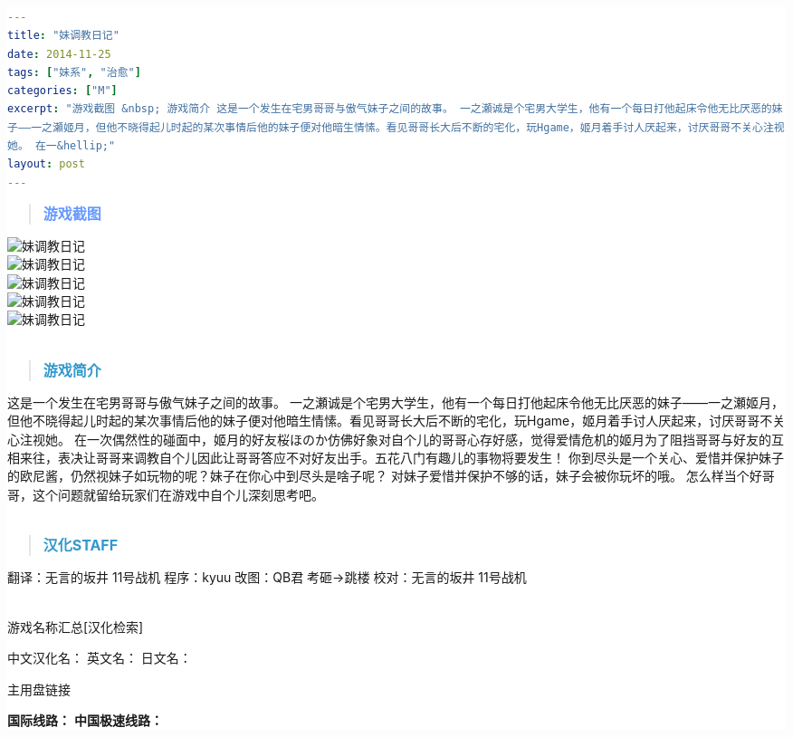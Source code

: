 ```yaml
---
title: "妹调教日记"
date: 2014-11-25
tags: ["妹系", "治愈"]
categories: ["M"]
excerpt: "游戏截图 &nbsp; 游戏简介 这是一个发生在宅男哥哥与傲气妹子之间的故事。 一之瀬诚是个宅男大学生，他有一个每日打他起床令他无比厌恶的妹子——一之瀬姬月，但他不晓得起儿时起的某次事情后他的妹子便对他暗生情愫。看见哥哥长大后不断的宅化，玩Hgame，姬月着手讨人厌起来，讨厌哥哥不关心注视她。 在一&hellip;"
layout: post
---
```


<div>
<blockquote><b><span style="font-size: 12pt; color: #6699ff;">游戏截图</span></b></blockquote>
<div><img title="点击放大" src="https://yyddd.gogogal.top/wp-content/uploads/2025/04/20250430_6811e966d9903.webp" alt="妹调教日记" width="650" /></div>
<div><img title="点击放大" src="https://yyddd.gogogal.top/wp-content/uploads/2025/04/20250430_6811e9687c873.webp" alt="妹调教日记" width="650" /></div>
<div><img title="点击放大" src="https://yyddd.gogogal.top/wp-content/uploads/2025/04/20250430_6811e96a58f0a.webp" alt="妹调教日记" width="650" /></div>
<div><img title="点击放大" src="https://yyddd.gogogal.top/wp-content/uploads/2025/04/20250430_6811e96c09c3e.webp" alt="妹调教日记" width="650" /></div>
<div><img title="点击放大" src="https://yyddd.gogogal.top/wp-content/uploads/2025/04/20250430_6811e96d83067.webp" alt="妹调教日记" width="650" /></div>
&nbsp;
<blockquote><b><span style="font-size: 12pt; color: #3399cc;">游戏简介</span></b></blockquote>
<div>这是一个发生在宅男哥哥与傲气妹子之间的故事。
一之瀬诚是个宅男大学生，他有一个每日打他起床令他无比厌恶的妹子——一之瀬姬月，但他不晓得起儿时起的某次事情后他的妹子便对他暗生情愫。看见哥哥长大后不断的宅化，玩Hgame，姬月着手讨人厌起来，讨厌哥哥不关心注视她。
在一次偶然性的碰面中，姬月的好友桜ほのか仿佛好象对自个儿的哥哥心存好感，觉得爱情危机的姬月为了阻挡哥哥与好友的互相来往，表决让哥哥来调教自个儿因此让哥哥答应不对好友出手。五花八门有趣儿的事物将要发生！
你到尽头是一个关心、爱惜并保护妹子的欧尼酱，仍然视妹子如玩物的呢？妹子在你心中到尽头是啥子呢？
对妹子爱惜并保护不够的话，妹子会被你玩坏的哦。
怎么样当个好哥哥，这个问题就留给玩家们在游戏中自个儿深刻思考吧。</div>
&nbsp;
<blockquote><b><span style="font-size: 12pt; color: #3399cc;">汉化STAFF</span></b></blockquote>
<div>翻译：无言的坂井 11号战机
程序：kyuu
改图：QB君 考砸→跳楼
校对：无言的坂井 11号战机</div>
&nbsp;

游戏名称汇总[汉化检索]

中文汉化名：
英文名：
日文名：
</div>
<div class="panel panel-primary">
<div class="panel-heading">主用盘链接</div>
<div class="panel-body">

<b>国际线路：</b>
<b>中国极速线路：</b>
